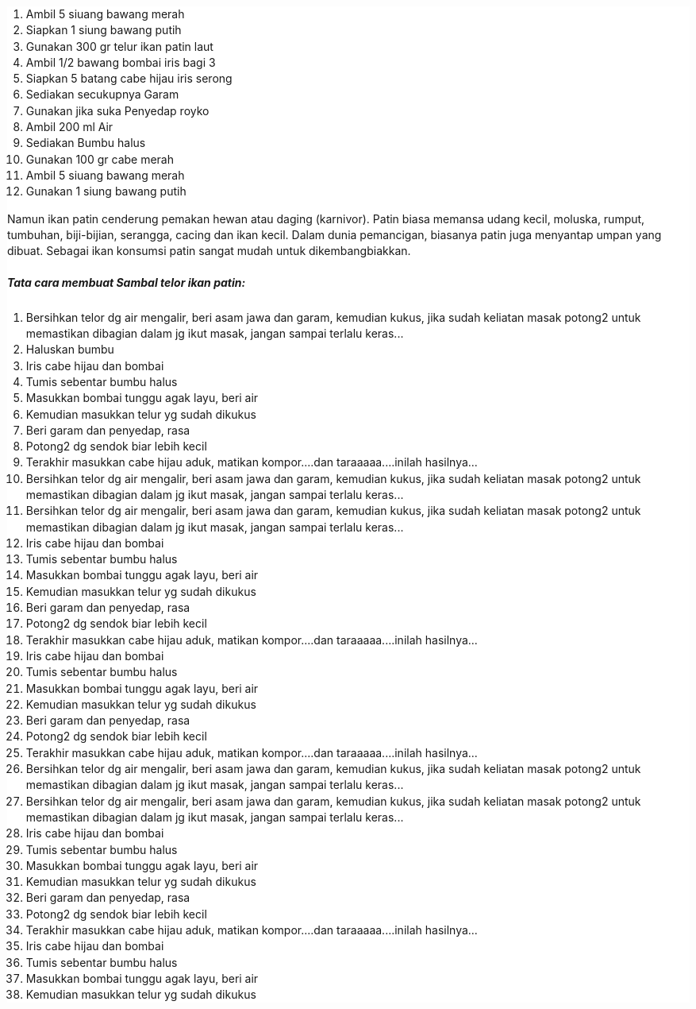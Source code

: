 1. Ambil 5 siuang bawang merah
1. Siapkan 1 siung bawang putih
1. Gunakan 300 gr telur ikan patin laut
1. Ambil 1/2 bawang bombai iris bagi 3
1. Siapkan 5 batang cabe hijau iris serong
1. Sediakan secukupnya Garam
1. Gunakan jika suka Penyedap royko
1. Ambil 200 ml Air
1. Sediakan  Bumbu halus
1. Gunakan 100 gr cabe merah
1. Ambil 5 siuang bawang merah
1. Gunakan 1 siung bawang putih


Namun ikan patin cenderung pemakan hewan atau daging (karnivor). Patin biasa memansa udang kecil, moluska, rumput, tumbuhan, biji-bijian, serangga, cacing dan ikan kecil. Dalam dunia pemancigan, biasanya patin juga menyantap umpan yang dibuat. Sebagai ikan konsumsi patin sangat mudah untuk dikembangbiakkan. 



##### Tata cara membuat Sambal telor ikan patin:

1. Bersihkan telor dg air mengalir, beri asam jawa dan garam, kemudian kukus, jika sudah keliatan masak potong2 untuk memastikan dibagian dalam jg ikut masak, jangan sampai terlalu keras...
1. Haluskan bumbu
1. Iris cabe hijau dan bombai
1. Tumis sebentar bumbu halus
1. Masukkan bombai tunggu agak layu, beri air
1. Kemudian masukkan telur yg sudah dikukus
1. Beri garam dan penyedap, rasa
1. Potong2 dg sendok biar lebih kecil
1. Terakhir masukkan cabe hijau aduk, matikan kompor....dan taraaaaa....inilah hasilnya...
1. Bersihkan telor dg air mengalir, beri asam jawa dan garam, kemudian kukus, jika sudah keliatan masak potong2 untuk memastikan dibagian dalam jg ikut masak, jangan sampai terlalu keras...
1. Bersihkan telor dg air mengalir, beri asam jawa dan garam, kemudian kukus, jika sudah keliatan masak potong2 untuk memastikan dibagian dalam jg ikut masak, jangan sampai terlalu keras...
1. Iris cabe hijau dan bombai
1. Tumis sebentar bumbu halus
1. Masukkan bombai tunggu agak layu, beri air
1. Kemudian masukkan telur yg sudah dikukus
1. Beri garam dan penyedap, rasa
1. Potong2 dg sendok biar lebih kecil
1. Terakhir masukkan cabe hijau aduk, matikan kompor....dan taraaaaa....inilah hasilnya...
1. Iris cabe hijau dan bombai
1. Tumis sebentar bumbu halus
1. Masukkan bombai tunggu agak layu, beri air
1. Kemudian masukkan telur yg sudah dikukus
1. Beri garam dan penyedap, rasa
1. Potong2 dg sendok biar lebih kecil
1. Terakhir masukkan cabe hijau aduk, matikan kompor....dan taraaaaa....inilah hasilnya...
1. Bersihkan telor dg air mengalir, beri asam jawa dan garam, kemudian kukus, jika sudah keliatan masak potong2 untuk memastikan dibagian dalam jg ikut masak, jangan sampai terlalu keras...
1. Bersihkan telor dg air mengalir, beri asam jawa dan garam, kemudian kukus, jika sudah keliatan masak potong2 untuk memastikan dibagian dalam jg ikut masak, jangan sampai terlalu keras...
1. Iris cabe hijau dan bombai
1. Tumis sebentar bumbu halus
1. Masukkan bombai tunggu agak layu, beri air
1. Kemudian masukkan telur yg sudah dikukus
1. Beri garam dan penyedap, rasa
1. Potong2 dg sendok biar lebih kecil
1. Terakhir masukkan cabe hijau aduk, matikan kompor....dan taraaaaa....inilah hasilnya...
1. Iris cabe hijau dan bombai
1. Tumis sebentar bumbu halus
1. Masukkan bombai tunggu agak layu, beri air
1. Kemudian masukkan telur yg sudah dikukus